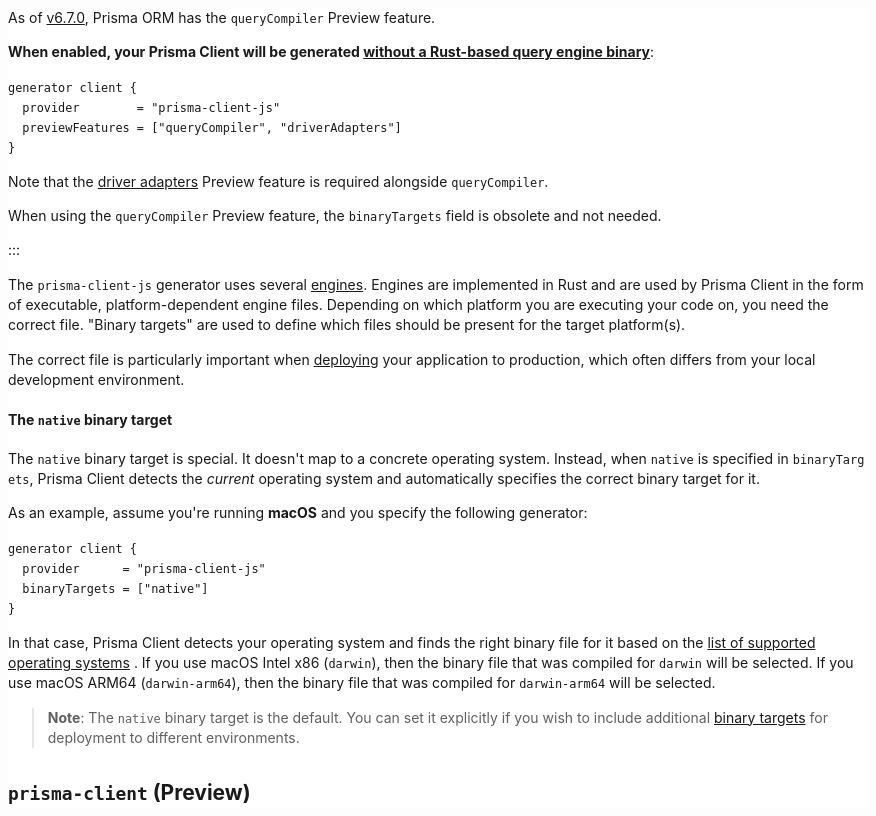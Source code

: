 As of [v6.7.0](https://pris.ly/release/6.7.0), Prisma ORM has the `queryCompiler` Preview feature.

**When enabled, your Prisma Client will be generated [without a Rust-based query engine binary](/orm/prisma-client/setup-and-configuration/no-rust-engine)**:

```prisma
generator client {
  provider        = "prisma-client-js"
  previewFeatures = ["queryCompiler", "driverAdapters"]
}
```

Note that the [driver adapters](/orm/overview/databases/database-drivers#driver-adapters) Preview feature is required alongside `queryCompiler`.

When using the `queryCompiler` Preview feature, the `binaryTargets` field is obsolete and not needed.

:::

The `prisma-client-js` generator uses several [engines](https://github.com/prisma/prisma-engines). Engines are implemented in Rust and are used by Prisma Client in the form of executable, platform-dependent engine files. Depending on which platform you are executing your code on, you need the correct file. "Binary targets" are used to define which files should be present for the target platform(s).

The correct file is particularly important when [deploying](/orm/prisma-client/deployment/deploy-prisma) your application to production, which often differs from your local development environment.

#### The `native` binary target

The `native` binary target is special. It doesn't map to a concrete operating system. Instead, when `native` is specified in `binaryTargets`, Prisma Client detects the _current_ operating system and automatically specifies the correct binary target for it.

As an example, assume you're running **macOS** and you specify the following generator:

```prisma file=prisma/schema.prisma
generator client {
  provider      = "prisma-client-js"
  binaryTargets = ["native"]
}
```

In that case, Prisma Client detects your operating system and finds the right binary file for it based on the [list of supported operating systems](/orm/reference/prisma-schema-reference#binarytargets-options) .
If you use macOS Intel x86 (`darwin`), then the binary file that was compiled for `darwin` will be selected.
If you use macOS ARM64 (`darwin-arm64`), then the binary file that was compiled for `darwin-arm64` will be selected.

> **Note**: The `native` binary target is the default. You can set it explicitly if you wish to include additional [binary targets](/orm/reference/prisma-schema-reference#binarytargets-options) for deployment to different environments.

## `prisma-client` (Preview)
